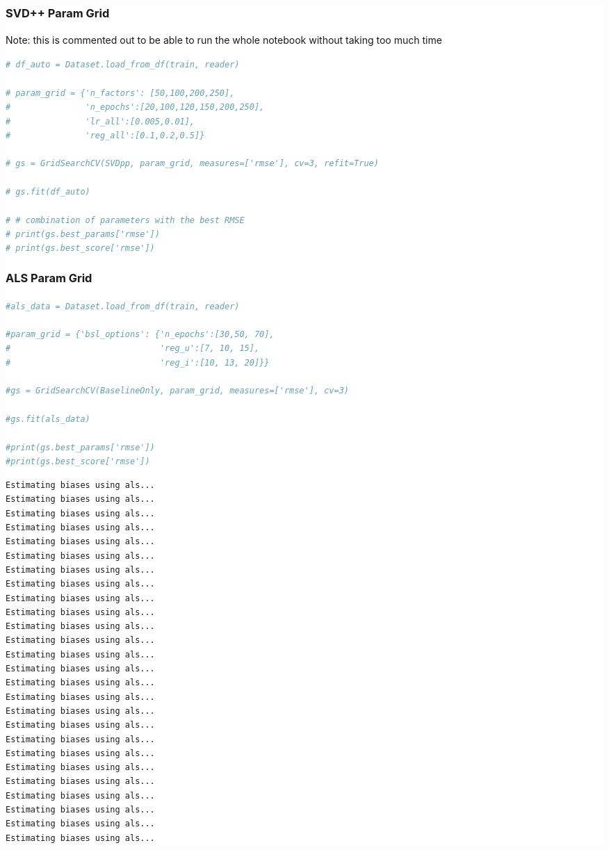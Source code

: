 
### SVD++ Param Grid

Note: this is commented out to be able to run the whole notebook without taking too much time


```python
# df_auto = Dataset.load_from_df(train, reader)

# param_grid = {'n_factors': [50,100,200,250], 
#               'n_epochs':[20,100,120,150,200,250], 
#               'lr_all':[0.005,0.01],
#               'reg_all':[0.1,0.2,0.5]}

# gs = GridSearchCV(SVDpp, param_grid, measures=['rmse'], cv=3, refit=True)

# gs.fit(df_auto)

# # combination of parameters with the best RMSE
# print(gs.best_params['rmse'])
# print(gs.best_score['rmse'])
```

### ALS Param Grid


```python
#als_data = Dataset.load_from_df(train, reader)

#param_grid = {'bsl_options': {'n_epochs':[30,50, 70],
#                              'reg_u':[7, 10, 15],
#                              'reg_i':[10, 13, 20]}}

#gs = GridSearchCV(BaselineOnly, param_grid, measures=['rmse'], cv=3)

#gs.fit(als_data)

#print(gs.best_params['rmse'])
#print(gs.best_score['rmse'])
```

    Estimating biases using als...
    Estimating biases using als...
    Estimating biases using als...
    Estimating biases using als...
    Estimating biases using als...
    Estimating biases using als...
    Estimating biases using als...
    Estimating biases using als...
    Estimating biases using als...
    Estimating biases using als...
    Estimating biases using als...
    Estimating biases using als...
    Estimating biases using als...
    Estimating biases using als...
    Estimating biases using als...
    Estimating biases using als...
    Estimating biases using als...
    Estimating biases using als...
    Estimating biases using als...
    Estimating biases using als...
    Estimating biases using als...
    Estimating biases using als...
    Estimating biases using als...
    Estimating biases using als...
    Estimating biases using als...
    Estimating biases using als...